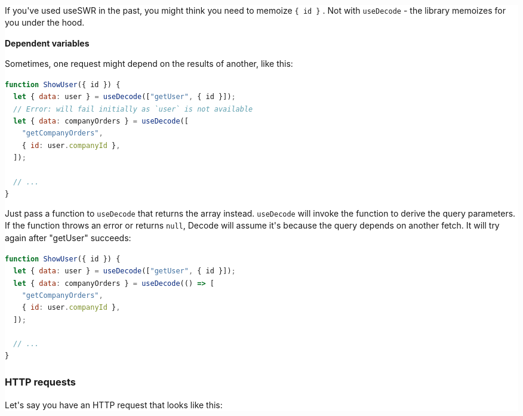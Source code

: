 If you've used useSWR in the past, you might think you need to memoize `{ id }` . Not with `useDecode` - the library memoizes for you under the hood.

**Dependent variables**

Sometimes, one request might depend on the results of another, like this:

```jsx
function ShowUser({ id }) {
  let { data: user } = useDecode(["getUser", { id }]);
  // Error: will fail initially as `user` is not available
  let { data: companyOrders } = useDecode([
    "getCompanyOrders",
    { id: user.companyId },
  ]);

  // ...
}
```

Just pass a function to `useDecode` that returns the array instead. `useDecode` will invoke the function to derive the query parameters. If the function throws an error or returns `null`, Decode will assume it's because the query depends on another fetch. It will try again after "getUser" succeeds:

```jsx
function ShowUser({ id }) {
  let { data: user } = useDecode(["getUser", { id }]);
  let { data: companyOrders } = useDecode(() => [
    "getCompanyOrders",
    { id: user.companyId },
  ]);

  // ...
}
```

### HTTP requests

Let's say you have an HTTP request that looks like this:
